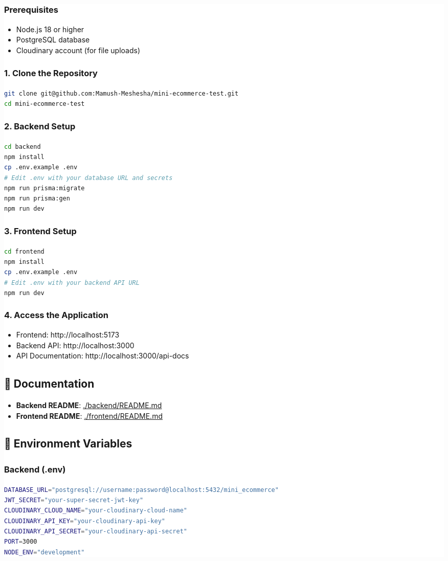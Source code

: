 ### Prerequisites
- Node.js 18 or higher
- PostgreSQL database
- Cloudinary account (for file uploads)

### 1. Clone the Repository
```bash
git clone git@github.com:Mamush-Meshesha/mini-ecommerce-test.git
cd mini-ecommerce-test
```

### 2. Backend Setup
```bash
cd backend
npm install
cp .env.example .env
# Edit .env with your database URL and secrets
npm run prisma:migrate
npm run prisma:gen
npm run dev
```

### 3. Frontend Setup
```bash
cd frontend
npm install
cp .env.example .env
# Edit .env with your backend API URL
npm run dev
```

### 4. Access the Application
- Frontend: http://localhost:5173
- Backend API: http://localhost:3000
- API Documentation: http://localhost:3000/api-docs

## 📖 Documentation

- **Backend README**: [./backend/README.md](./backend/README.md)
- **Frontend README**: [./frontend/README.md](./frontend/README.md)

## 🔧 Environment Variables

### Backend (.env)
```bash
DATABASE_URL="postgresql://username:password@localhost:5432/mini_ecommerce"
JWT_SECRET="your-super-secret-jwt-key"
CLOUDINARY_CLOUD_NAME="your-cloudinary-cloud-name"
CLOUDINARY_API_KEY="your-cloudinary-api-key"
CLOUDINARY_API_SECRET="your-cloudinary-api-secret"
PORT=3000
NODE_ENV="development"
```
